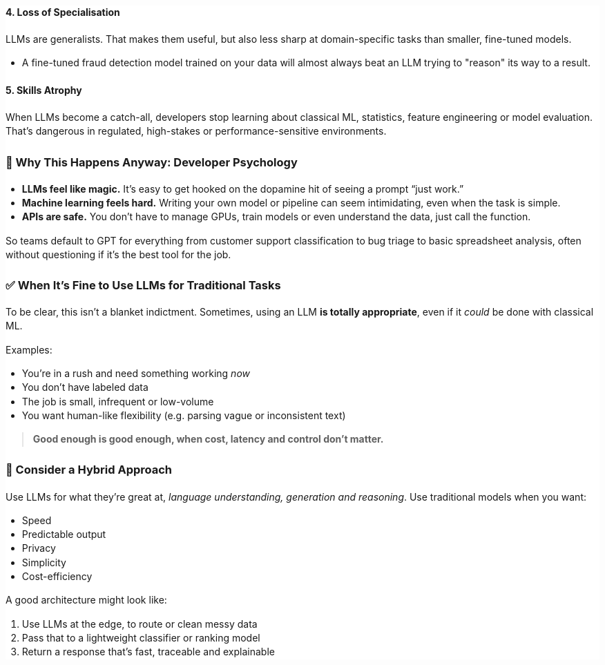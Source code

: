 #### 4. **Loss of Specialisation**

LLMs are generalists. That makes them useful, but also less sharp at domain-specific tasks than smaller, fine-tuned models.

* A fine-tuned fraud detection model trained on your data will almost always beat an LLM trying to "reason" its way to a result.

#### 5. **Skills Atrophy**

When LLMs become a catch-all, developers stop learning about classical ML, statistics, feature engineering or model evaluation. That’s dangerous in regulated, high-stakes or performance-sensitive environments.

### 🧩 Why This Happens Anyway: Developer Psychology

* **LLMs feel like magic.** It’s easy to get hooked on the dopamine hit of seeing a prompt “just work.”
* **Machine learning feels hard.** Writing your own model or pipeline can seem intimidating, even when the task is simple.
* **APIs are safe.** You don’t have to manage GPUs, train models or even understand the data, just call the function.

So teams default to GPT for everything from customer support classification to bug triage to basic spreadsheet analysis, often without questioning if it’s the best tool for the job.

### ✅ When It’s Fine to Use LLMs for Traditional Tasks

To be clear, this isn’t a blanket indictment. Sometimes, using an LLM **is totally appropriate**, even if it *could* be done with classical ML.

Examples:

* You’re in a rush and need something working *now*
* You don’t have labeled data
* The job is small, infrequent or low-volume
* You want human-like flexibility (e.g. parsing vague or inconsistent text)

> **Good enough is good enough, when cost, latency and control don’t matter.**

### 🔄 Consider a Hybrid Approach

Use LLMs for what they’re great at, *language understanding, generation and reasoning*. Use traditional models when you want:

* Speed
* Predictable output
* Privacy
* Simplicity
* Cost-efficiency

A good architecture might look like:

1. Use LLMs at the edge, to route or clean messy data
2. Pass that to a lightweight classifier or ranking model
3. Return a response that’s fast, traceable and explainable